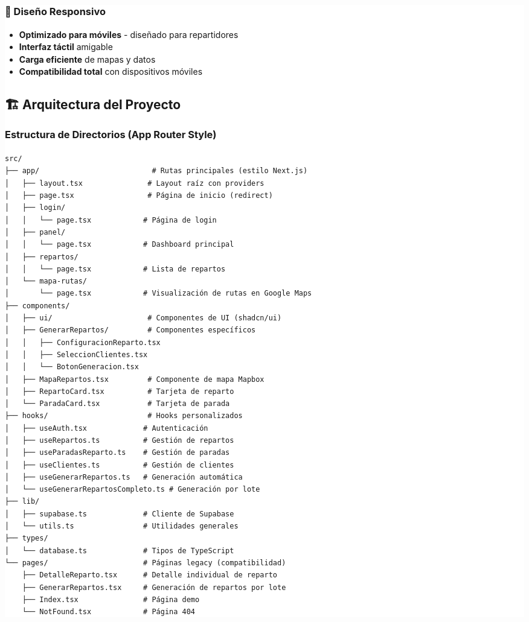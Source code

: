 ### 📱 Diseño Responsivo
- **Optimizado para móviles** - diseñado para repartidores
- **Interfaz táctil** amigable
- **Carga eficiente** de mapas y datos
- **Compatibilidad total** con dispositivos móviles

## 🏗️ Arquitectura del Proyecto

### Estructura de Directorios (App Router Style)
```
src/
├── app/                          # Rutas principales (estilo Next.js)
│   ├── layout.tsx               # Layout raíz con providers
│   ├── page.tsx                 # Página de inicio (redirect)
│   ├── login/
│   │   └── page.tsx            # Página de login
│   ├── panel/
│   │   └── page.tsx            # Dashboard principal
│   ├── repartos/
│   │   └── page.tsx            # Lista de repartos
│   └── mapa-rutas/
│       └── page.tsx            # Visualización de rutas en Google Maps
├── components/
│   ├── ui/                      # Componentes de UI (shadcn/ui)
│   ├── GenerarRepartos/         # Componentes específicos
│   │   ├── ConfiguracionReparto.tsx
│   │   ├── SeleccionClientes.tsx
│   │   └── BotonGeneracion.tsx
│   ├── MapaRepartos.tsx         # Componente de mapa Mapbox
│   ├── RepartoCard.tsx          # Tarjeta de reparto
│   └── ParadaCard.tsx           # Tarjeta de parada
├── hooks/                       # Hooks personalizados
│   ├── useAuth.tsx             # Autenticación
│   ├── useRepartos.ts          # Gestión de repartos
│   ├── useParadasReparto.ts    # Gestión de paradas
│   ├── useClientes.ts          # Gestión de clientes
│   ├── useGenerarRepartos.ts   # Generación automática
│   └── useGenerarRepartosCompleto.ts # Generación por lote
├── lib/
│   ├── supabase.ts             # Cliente de Supabase
│   └── utils.ts                # Utilidades generales
├── types/
│   └── database.ts             # Tipos de TypeScript
└── pages/                      # Páginas legacy (compatibilidad)
    ├── DetalleReparto.tsx      # Detalle individual de reparto
    ├── GenerarRepartos.tsx     # Generación de repartos por lote
    ├── Index.tsx               # Página demo
    └── NotFound.tsx            # Página 404
```
